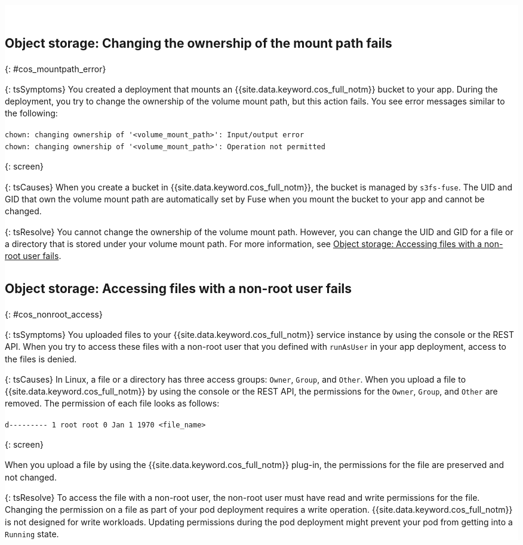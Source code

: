 <br />


## Object storage: Changing the ownership of the mount path fails
{: #cos_mountpath_error}



{: tsSymptoms}
You created a deployment that mounts an {{site.data.keyword.cos_full_notm}} bucket to your app. During the deployment, you try to change the ownership of the volume mount path, but this action fails. You see error messages similar to the following:

```
chown: changing ownership of '<volume_mount_path>': Input/output error
chown: changing ownership of '<volume_mount_path>': Operation not permitted
```
{: screen}

{: tsCauses}
When you create a bucket in {{site.data.keyword.cos_full_notm}}, the bucket is managed by `s3fs-fuse`. The UID and GID that own the volume mount path are automatically set by Fuse when you mount the bucket to your app and cannot be changed.

{: tsResolve}
You cannot change the ownership of the volume mount path. However, you can change the UID and GID for a file or a directory that is stored under your volume mount path. For more information, see [Object storage: Accessing files with a non-root user fails](#cos_nonroot_access).


## Object storage: Accessing files with a non-root user fails
{: #cos_nonroot_access}

{: tsSymptoms}
You uploaded files to your {{site.data.keyword.cos_full_notm}} service instance by using the console or the REST API. When you try to access these files with a non-root user that you defined with `runAsUser` in your app deployment, access to the files is denied.

{: tsCauses}
In Linux, a file or a directory has three access groups: `Owner`, `Group`, and `Other`. When you upload a file to {{site.data.keyword.cos_full_notm}} by using the console or the REST API, the permissions for the `Owner`, `Group`, and `Other` are removed. The permission of each file looks as follows:

```
d--------- 1 root root 0 Jan 1 1970 <file_name>
```
{: screen}

When you upload a file by using the {{site.data.keyword.cos_full_notm}} plug-in, the permissions for the file are preserved and not changed.

{: tsResolve}
To access the file with a non-root user, the non-root user must have read and write permissions for the file. Changing the permission on a file as part of your pod deployment requires a write operation. {{site.data.keyword.cos_full_notm}} is not designed for write workloads. Updating permissions during the pod deployment might prevent your pod from getting into a `Running` state.
